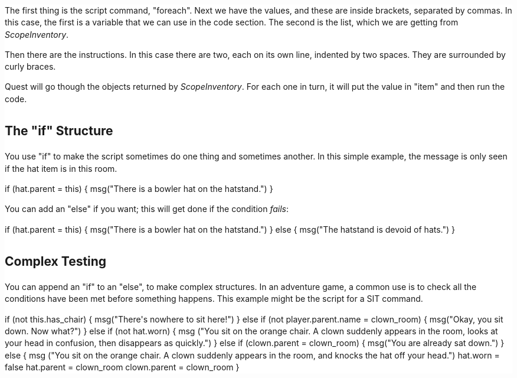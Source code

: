 The first thing is the script command, "foreach". Next we have the values, and these are inside brackets, separated by commas. In this case, the first is a variable that we can use in the code section. The second is the list, which we are getting from *ScopeInventory*.

Then there are the instructions. In this case there are two, each on its own line, indented by two spaces. They are surrounded by curly braces.

Quest will go though the objects returned by *ScopeInventory*. For each one in turn, it will put the value in "item" and then run the code.


The "if" Structure
------------------

You use "if" to make the script sometimes do one thing and sometimes another. In this simple example, the message is only seen if the hat item is in this room.

if (hat.parent = this) {
  msg("There is a bowler hat on the hatstand.")
}

You can add an "else" if you want; this will get done if the condition *fails*:

if (hat.parent = this) {
  msg("There is a bowler hat on the hatstand.")
}
else {
  msg("The hatstand is devoid of hats.")
}


Complex Testing
---------------

You can append an "if" to an "else", to make complex structures. In an adventure game, a common use is to check all the conditions have been met before something happens. This example might be the script for a SIT command.

if (not this.has_chair) {
  msg("There's nowhere to sit here!")
}
else if (not player.parent.name = clown_room) {
  msg("Okay, you sit down. Now what?")
}
else if (not hat.worn) {
  msg ("You sit on the orange chair. A clown suddenly appears in the room, looks at your head in confusion, then disappears as quickly.")
}
else if (clown.parent = clown_room) {
  msg("You are already sat down.")
}
else {
  msg ("You sit on the orange chair. A clown suddenly appears in the room, and knocks the hat off your head.")
  hat.worn = false
  hat.parent = clown_room
  clown.parent = clown_room
}
